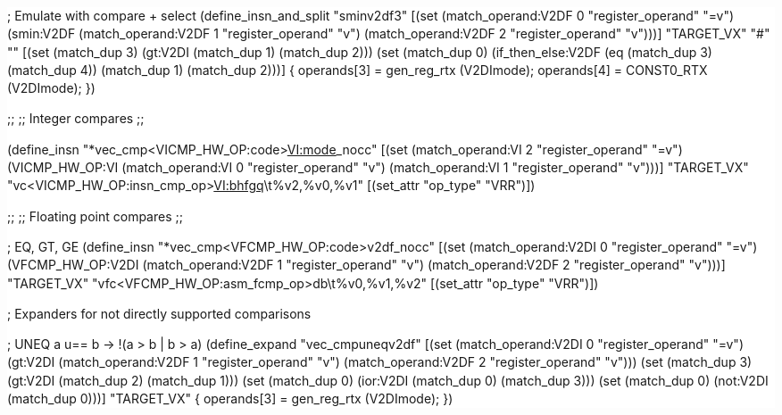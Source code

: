 ; Emulate with compare + select
(define_insn_and_split "sminv2df3"
  [(set (match_operand:V2DF            0 "register_operand" "=v")
	(smin:V2DF (match_operand:V2DF 1 "register_operand"  "v")
		   (match_operand:V2DF 2 "register_operand"  "v")))]
  "TARGET_VX"
  "#"
  ""
  [(set (match_dup 3)
	(gt:V2DI (match_dup 1) (match_dup 2)))
   (set (match_dup 0)
	(if_then_else:V2DF
	 (eq (match_dup 3) (match_dup 4))
	 (match_dup 1)
	 (match_dup 2)))]
{
  operands[3] = gen_reg_rtx (V2DImode);
  operands[4] = CONST0_RTX (V2DImode);
})


;;
;; Integer compares
;;

(define_insn "*vec_cmp<VICMP_HW_OP:code><VI:mode>_nocc"
  [(set (match_operand:VI                 2 "register_operand" "=v")
	(VICMP_HW_OP:VI (match_operand:VI 0 "register_operand"  "v")
			(match_operand:VI 1 "register_operand"  "v")))]
  "TARGET_VX"
  "vc<VICMP_HW_OP:insn_cmp_op><VI:bhfgq>\t%v2,%v0,%v1"
  [(set_attr "op_type" "VRR")])


;;
;; Floating point compares
;;

; EQ, GT, GE
(define_insn "*vec_cmp<VFCMP_HW_OP:code>v2df_nocc"
  [(set (match_operand:V2DI                   0 "register_operand" "=v")
	(VFCMP_HW_OP:V2DI (match_operand:V2DF 1 "register_operand"  "v")
			  (match_operand:V2DF 2 "register_operand"  "v")))]
   "TARGET_VX"
   "vfc<VFCMP_HW_OP:asm_fcmp_op>db\t%v0,%v1,%v2"
  [(set_attr "op_type" "VRR")])

; Expanders for not directly supported comparisons

; UNEQ a u== b -> !(a > b | b > a)
(define_expand "vec_cmpuneqv2df"
  [(set (match_operand:V2DI          0 "register_operand" "=v")
	(gt:V2DI (match_operand:V2DF 1 "register_operand"  "v")
		 (match_operand:V2DF 2 "register_operand"  "v")))
   (set (match_dup 3)
	(gt:V2DI (match_dup 2) (match_dup 1)))
   (set (match_dup 0) (ior:V2DI (match_dup 0) (match_dup 3)))
   (set (match_dup 0) (not:V2DI (match_dup 0)))]
  "TARGET_VX"
{
  operands[3] = gen_reg_rtx (V2DImode);
})
